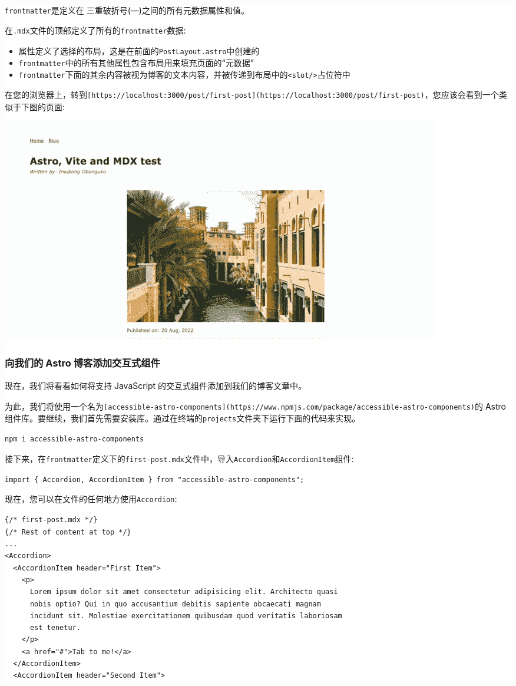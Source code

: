 `frontmatter`是定义在
三重破折号(—)之间的所有元数据属性和值。

在`.mdx`文件的顶部定义了所有的`frontmatter`数据:

*   属性定义了选择的布局，这是在前面的`PostLayout.astro`中创建的
*   `frontmatter`中的所有其他属性包含布局用来填充页面的“元数据”
*   `frontmatter`下面的其余内容被视为博客的文本内容，并被传递到布局中的`<slot/>`占位符中

在您的浏览器上，转到`[https://localhost:3000/post/first-post](https://localhost:3000/post/first-post)`，您应该会看到一个类似于下图的页面:

![Example Gif Of Markdown Blog Post](img/87c70dcefef02aaba2ec21fad4bbb5e9.png)

### 向我们的 Astro 博客添加交互式组件

现在，我们将看看如何将支持 JavaScript 的交互式组件添加到我们的博客文章中。

为此，我们将使用一个名为`[accessible-astro-components](https://www.npmjs.com/package/accessible-astro-components)`的 Astro 组件库。要继续，我们首先需要安装库。通过在终端的`projects`文件夹下运行下面的代码来实现。

```
npm i accessible-astro-components

```

接下来，在`frontmatter`定义下的`first-post.mdx`文件中，导入`Accordion`和`AccordionItem`组件:

```
import { Accordion, AccordionItem } from "accessible-astro-components";

```

现在，您可以在文件的任何地方使用`Accordion`:

```
{/* first-post.mdx */}
{/* Rest of content at top */}
...
<Accordion>
  <AccordionItem header="First Item">
    <p>
      Lorem ipsum dolor sit amet consectetur adipisicing elit. Architecto quasi
      nobis optio? Qui in quo accusantium debitis sapiente obcaecati magnam
      incidunt sit. Molestiae exercitationem quibusdam quod veritatis laboriosam
      est tenetur.
    </p>
    <a href="#">Tab to me!</a>
  </AccordionItem>
  <AccordionItem header="Second Item">
```